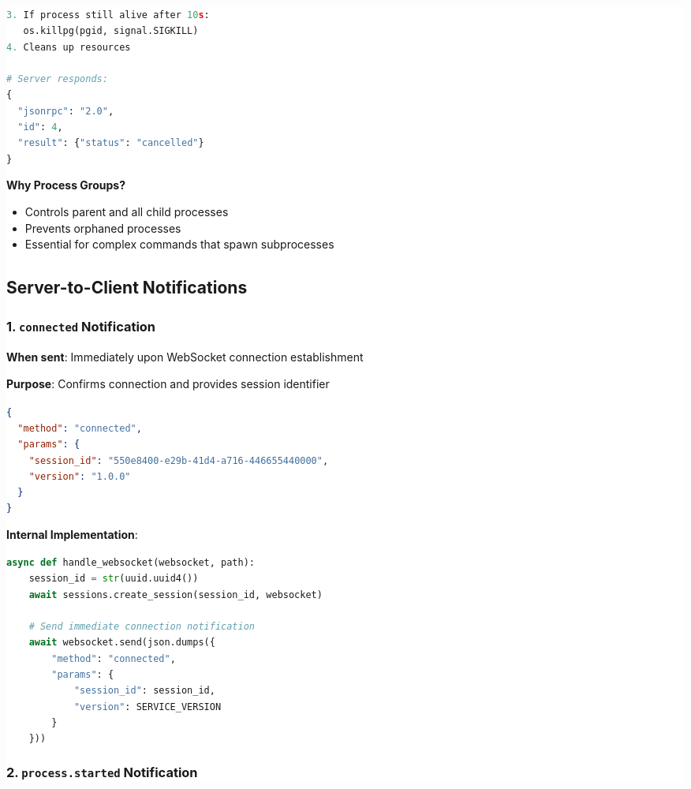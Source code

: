 ```python
3. If process still alive after 10s:
   os.killpg(pgid, signal.SIGKILL)
4. Cleans up resources

# Server responds:
{
  "jsonrpc": "2.0",
  "id": 4,
  "result": {"status": "cancelled"}
}
```

**Why Process Groups?**
- Controls parent and all child processes
- Prevents orphaned processes
- Essential for complex commands that spawn subprocesses

## Server-to-Client Notifications

### 1. `connected` Notification

**When sent**: Immediately upon WebSocket connection establishment

**Purpose**: Confirms connection and provides session identifier

```json
{
  "method": "connected",
  "params": {
    "session_id": "550e8400-e29b-41d4-a716-446655440000",
    "version": "1.0.0"
  }
}
```

**Internal Implementation**:
```python
async def handle_websocket(websocket, path):
    session_id = str(uuid.uuid4())
    await sessions.create_session(session_id, websocket)
    
    # Send immediate connection notification
    await websocket.send(json.dumps({
        "method": "connected",
        "params": {
            "session_id": session_id,
            "version": SERVICE_VERSION
        }
    }))
```

### 2. `process.started` Notification
